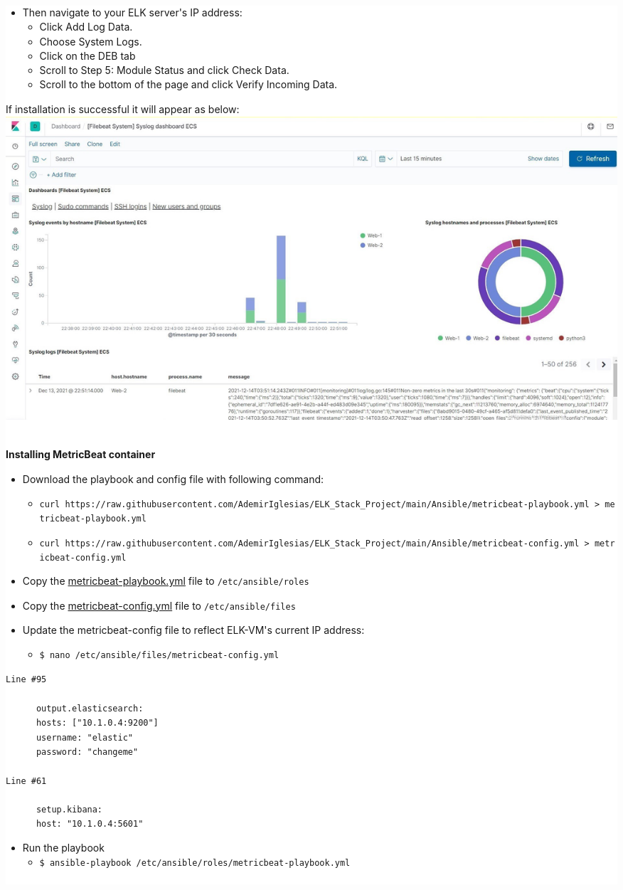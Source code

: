 - Then navigate to your ELK server's IP address:
  - Click Add Log Data.
  - Choose System Logs.
  - Click on the DEB tab
  - Scroll to Step 5: Module Status and click Check Data.
  - Scroll to the bottom of the page and click Verify Incoming Data.

If installation is successful it will appear as below: 
![Filebeat](Diagrams/Images/FileBeat.png)<br></br>

**Installing MetricBeat container**
- Download the playbook and config file with following command:
  - `curl https://raw.githubusercontent.com/AdemirIglesias/ELK_Stack_Project/main/Ansible/metricbeat-playbook.yml > metricbeat-playbook.yml`

  - `curl https://raw.githubusercontent.com/AdemirIglesias/ELK_Stack_Project/main/Ansible/metricbeat-config.yml > metricbeat-config.yml`<p></p>
- Copy the [metricbeat-playbook.yml](/Ansible/metricbeat-playbook.yml) file to `/etc/ansible/roles`
- Copy the [metricbeat-config.yml](/Ansible/metricbeat-config.yml) file to `/etc/ansible/files`
- Update the metricbeat-config file to reflect ELK-VM's current IP address:
  
  - `$ nano /etc/ansible/files/metricbeat-config.yml`
```
Line #95
      
      output.elasticsearch:
      hosts: ["10.1.0.4:9200"]
      username: "elastic"
      password: "changeme"

Line #61
      
      setup.kibana:
      host: "10.1.0.4:5601"
```
- Run the playbook
  - `$ ansible-playbook /etc/ansible/roles/metricbeat-playbook.yml`<br></br>
